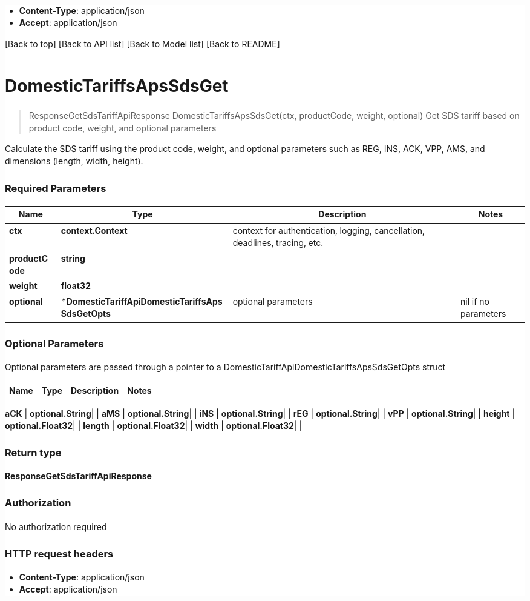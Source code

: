  - **Content-Type**: application/json
 - **Accept**: application/json

[[Back to top]](#) [[Back to API list]](../README.md#documentation-for-api-endpoints) [[Back to Model list]](../README.md#documentation-for-models) [[Back to README]](../README.md)

# **DomesticTariffsApsSdsGet**
> ResponseGetSdsTariffApiResponse DomesticTariffsApsSdsGet(ctx, productCode, weight, optional)
Get SDS tariff based on product code, weight, and optional parameters

Calculate the SDS tariff using the product code, weight, and optional parameters such as REG, INS, ACK, VPP, AMS, and dimensions (length, width, height).

### Required Parameters

Name | Type | Description  | Notes
------------- | ------------- | ------------- | -------------
 **ctx** | **context.Context** | context for authentication, logging, cancellation, deadlines, tracing, etc.
  **productCode** | **string**|  | 
  **weight** | **float32**|  | 
 **optional** | ***DomesticTariffApiDomesticTariffsApsSdsGetOpts** | optional parameters | nil if no parameters

### Optional Parameters
Optional parameters are passed through a pointer to a DomesticTariffApiDomesticTariffsApsSdsGetOpts struct

Name | Type | Description  | Notes
------------- | ------------- | ------------- | -------------


 **aCK** | **optional.String**|  | 
 **aMS** | **optional.String**|  | 
 **iNS** | **optional.String**|  | 
 **rEG** | **optional.String**|  | 
 **vPP** | **optional.String**|  | 
 **height** | **optional.Float32**|  | 
 **length** | **optional.Float32**|  | 
 **width** | **optional.Float32**|  | 

### Return type

[**ResponseGetSdsTariffApiResponse**](response.GetSDSTariffAPIResponse.md)

### Authorization

No authorization required

### HTTP request headers

 - **Content-Type**: application/json
 - **Accept**: application/json
